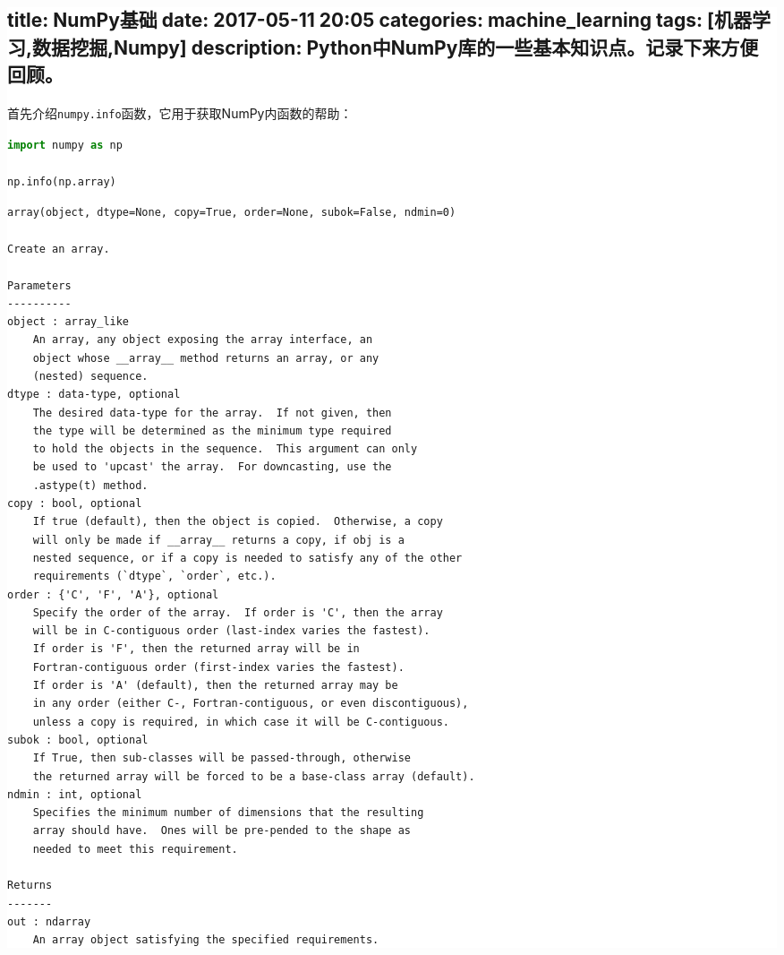 title: NumPy基础
date: 2017-05-11 20:05
categories: machine_learning
tags: [机器学习,数据挖掘,Numpy]
description: Python中NumPy库的一些基本知识点。记录下来方便回顾。
---

首先介绍`numpy.info`函数，它用于获取NumPy内函数的帮助：


```python
import numpy as np

np.info(np.array)
```

    array(object, dtype=None, copy=True, order=None, subok=False, ndmin=0)
    
    Create an array.
    
    Parameters
    ----------
    object : array_like
        An array, any object exposing the array interface, an
        object whose __array__ method returns an array, or any
        (nested) sequence.
    dtype : data-type, optional
        The desired data-type for the array.  If not given, then
        the type will be determined as the minimum type required
        to hold the objects in the sequence.  This argument can only
        be used to 'upcast' the array.  For downcasting, use the
        .astype(t) method.
    copy : bool, optional
        If true (default), then the object is copied.  Otherwise, a copy
        will only be made if __array__ returns a copy, if obj is a
        nested sequence, or if a copy is needed to satisfy any of the other
        requirements (`dtype`, `order`, etc.).
    order : {'C', 'F', 'A'}, optional
        Specify the order of the array.  If order is 'C', then the array
        will be in C-contiguous order (last-index varies the fastest).
        If order is 'F', then the returned array will be in
        Fortran-contiguous order (first-index varies the fastest).
        If order is 'A' (default), then the returned array may be
        in any order (either C-, Fortran-contiguous, or even discontiguous),
        unless a copy is required, in which case it will be C-contiguous.
    subok : bool, optional
        If True, then sub-classes will be passed-through, otherwise
        the returned array will be forced to be a base-class array (default).
    ndmin : int, optional
        Specifies the minimum number of dimensions that the resulting
        array should have.  Ones will be pre-pended to the shape as
        needed to meet this requirement.
    
    Returns
    -------
    out : ndarray
        An array object satisfying the specified requirements.
    